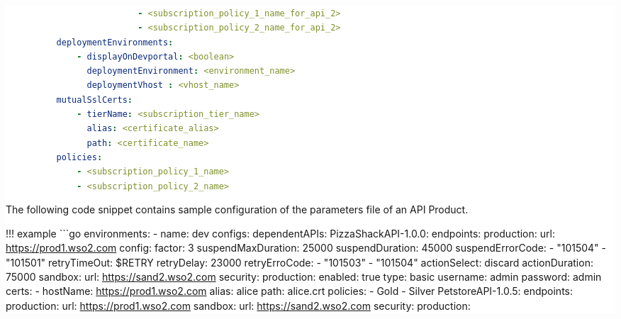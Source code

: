 ```yaml
                          - <subscription_policy_1_name_for_api_2>
                          - <subscription_policy_2_name_for_api_2>
          deploymentEnvironments:
              - displayOnDevportal: <boolean>
	            deploymentEnvironment: <environment_name>
                deploymentVhost : <vhost_name>
	      mutualSslCerts:
              - tierName: <subscription_tier_name>
                alias: <certificate_alias>
                path: <certificate_name>
          policies: 
              - <subscription_policy_1_name>
              - <subscription_policy_2_name>
```

The following code snippet contains sample configuration of the parameters file of an API Product.

!!! example
    ```go
    environments:
        - name: dev
          configs:
              dependentAPIs:
                  PizzaShackAPI-1.0.0:
                      endpoints:
                          production:
                              url: https://prod1.wso2.com
                              config:
                                  factor: 3
                                  suspendMaxDuration: 25000
                                  suspendDuration: 45000
                                  suspendErrorCode: 
                                      - "101504"
                                      - "101501"
                                  retryTimeOut: $RETRY
                                  retryDelay: 23000
                                  retryErroCode:
                                      - "101503" 
                                      - "101504"
                                  actionSelect: discard
                                  actionDuration: 75000
                          sandbox:
                              url: https://sand2.wso2.com
                      security:
                          production:
                              enabled: true
                              type: basic
                              username: admin
                              password: admin
                      certs:
                          - hostName: https://prod1.wso2.com
                            alias: alice
                            path: alice.crt
                      policies:
                          - Gold
                          - Silver
                  PetstoreAPI-1.0.5:
                      endpoints:
                          production:
                              url: https://prod1.wso2.com
                          sandbox:
                              url: https://sand2.wso2.com
                      security:
                          production: